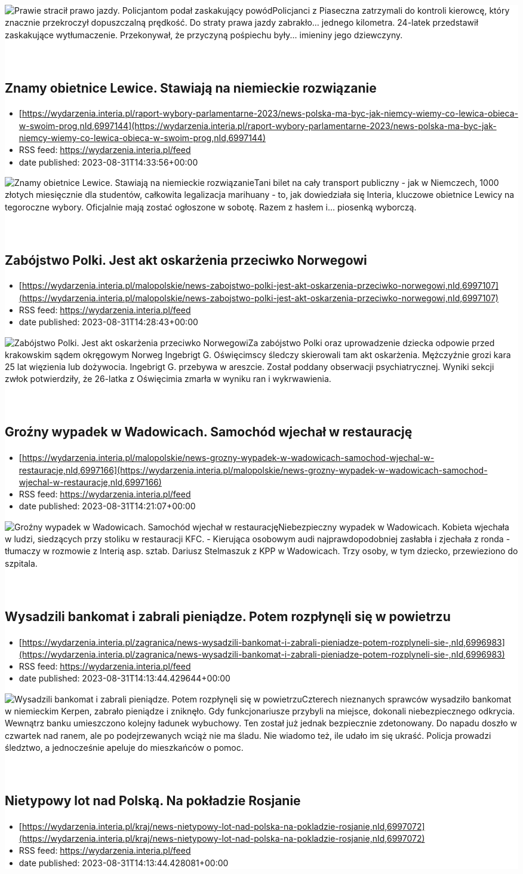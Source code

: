 <p><a href="https://wydarzenia.interia.pl/mazowieckie/news-prawie-stracil-prawo-jazdy-policjantom-podal-zaskakujacy-pow,nId,6997145"><img align="left" alt="Prawie stracił prawo jazdy. Policjantom podał zaskakujący powód" src="https://i.iplsc.com/prawie-stracil-prawo-jazdy-policjantom-podal-zaskakujacy-pow/000HLXLY3TV1G9VN-C321.jpg" /></a>Policjanci z Piaseczna zatrzymali do kontroli kierowcę, który znacznie przekroczył dopuszczalną prędkość. Do straty prawa jazdy zabrakło... jednego kilometra. 24-latek przedstawił zaskakujące wytłumaczenie. Przekonywał, że przyczyną pośpiechu były... imieniny jego dziewczyny.

</p><br clear="all" />

## Znamy obietnice Lewice. Stawiają na niemieckie rozwiązanie
 - [https://wydarzenia.interia.pl/raport-wybory-parlamentarne-2023/news-polska-ma-byc-jak-niemcy-wiemy-co-lewica-obieca-w-swoim-prog,nId,6997144](https://wydarzenia.interia.pl/raport-wybory-parlamentarne-2023/news-polska-ma-byc-jak-niemcy-wiemy-co-lewica-obieca-w-swoim-prog,nId,6997144)
 - RSS feed: https://wydarzenia.interia.pl/feed
 - date published: 2023-08-31T14:33:56+00:00

<p><a href="https://wydarzenia.interia.pl/raport-wybory-parlamentarne-2023/news-polska-ma-byc-jak-niemcy-wiemy-co-lewica-obieca-w-swoim-prog,nId,6997144"><img align="left" alt="Znamy obietnice Lewice. Stawiają na niemieckie rozwiązanie" src="https://i.iplsc.com/znamy-obietnice-lewice-stawiaja-na-niemieckie-rozwiazanie/000HLXIMG5DG4A4O-C321.jpg" /></a>Tani bilet na cały transport publiczny - jak w Niemczech, 1000 złotych miesięcznie dla studentów, całkowita legalizacja marihuany - to, jak dowiedziała się Interia, kluczowe obietnice Lewicy na tegoroczne wybory. Oficjalnie mają zostać ogłoszone w sobotę. Razem z hasłem i... piosenką wyborczą.</p><br clear="all" />

## Zabójstwo Polki. Jest akt oskarżenia przeciwko Norwegowi
 - [https://wydarzenia.interia.pl/malopolskie/news-zabojstwo-polki-jest-akt-oskarzenia-przeciwko-norwegowi,nId,6997107](https://wydarzenia.interia.pl/malopolskie/news-zabojstwo-polki-jest-akt-oskarzenia-przeciwko-norwegowi,nId,6997107)
 - RSS feed: https://wydarzenia.interia.pl/feed
 - date published: 2023-08-31T14:28:43+00:00

<p><a href="https://wydarzenia.interia.pl/malopolskie/news-zabojstwo-polki-jest-akt-oskarzenia-przeciwko-norwegowi,nId,6997107"><img align="left" alt="Zabójstwo Polki. Jest akt oskarżenia przeciwko Norwegowi" src="https://i.iplsc.com/zabojstwo-polki-jest-akt-oskarzenia-przeciwko-norwegowi/000HLXL536KBWONA-C321.jpg" /></a>Za zabójstwo Polki oraz uprowadzenie dziecka odpowie przed krakowskim sądem okręgowym Norweg Ingebrigt G. Oświęcimscy śledczy skierowali tam akt oskarżenia. Mężczyźnie grozi kara 25 lat więzienia lub dożywocia. Ingebrigt G. przebywa w areszcie. Został poddany obserwacji psychiatrycznej. Wyniki sekcji zwłok potwierdziły, że 26-latka z Oświęcimia zmarła w wyniku ran i wykrwawienia.</p><br clear="all" />

## Groźny wypadek w Wadowicach. Samochód wjechał w restaurację
 - [https://wydarzenia.interia.pl/malopolskie/news-grozny-wypadek-w-wadowicach-samochod-wjechal-w-restauracje,nId,6997166](https://wydarzenia.interia.pl/malopolskie/news-grozny-wypadek-w-wadowicach-samochod-wjechal-w-restauracje,nId,6997166)
 - RSS feed: https://wydarzenia.interia.pl/feed
 - date published: 2023-08-31T14:21:07+00:00

<p><a href="https://wydarzenia.interia.pl/malopolskie/news-grozny-wypadek-w-wadowicach-samochod-wjechal-w-restauracje,nId,6997166"><img align="left" alt="Groźny wypadek w Wadowicach. Samochód wjechał w restaurację" src="https://i.iplsc.com/grozny-wypadek-w-wadowicach-samochod-wjechal-w-restauracje/000GFGWPIB4KJ1GA-C321.jpg" /></a>Niebezpieczny wypadek w Wadowicach. Kobieta wjechała w ludzi, siedzących przy stoliku w restauracji KFC. - Kierująca osobowym audi najprawdopodobniej zasłabła i zjechała z ronda - tłumaczy w rozmowie z Interią asp. sztab. Dariusz Stelmaszuk z KPP w Wadowicach. Trzy osoby, w tym dziecko, przewieziono do szpitala.</p><br clear="all" />

## Wysadzili bankomat i zabrali pieniądze. Potem rozpłynęli się w powietrzu
 - [https://wydarzenia.interia.pl/zagranica/news-wysadzili-bankomat-i-zabrali-pieniadze-potem-rozplyneli-sie-,nId,6996983](https://wydarzenia.interia.pl/zagranica/news-wysadzili-bankomat-i-zabrali-pieniadze-potem-rozplyneli-sie-,nId,6996983)
 - RSS feed: https://wydarzenia.interia.pl/feed
 - date published: 2023-08-31T14:13:44.429644+00:00

<p><a href="https://wydarzenia.interia.pl/zagranica/news-wysadzili-bankomat-i-zabrali-pieniadze-potem-rozplyneli-sie-,nId,6996983"><img align="left" alt="Wysadzili bankomat i zabrali pieniądze. Potem rozpłynęli się w powietrzu" src="https://i.iplsc.com/wysadzili-bankomat-i-zabrali-pieniadze-potem-rozplyneli-sie/000HLWBEO9APM2FY-C321.jpg" /></a>Czterech nieznanych sprawców wysadziło bankomat w niemieckim Kerpen, zabrało pieniądze i zniknęło. Gdy funkcjonariusze przybyli na miejsce, dokonali niebezpiecznego odkrycia. Wewnątrz banku umieszczono kolejny ładunek wybuchowy. Ten został już jednak bezpiecznie zdetonowany. Do napadu doszło w czwartek nad ranem, ale po podejrzewanych wciąż nie ma śladu. Nie wiadomo też, ile udało im się ukraść. Policja prowadzi śledztwo, a jednocześnie apeluje do mieszkańców o pomoc.</p><br clear="all" />

## Nietypowy lot nad Polską. Na pokładzie Rosjanie
 - [https://wydarzenia.interia.pl/kraj/news-nietypowy-lot-nad-polska-na-pokladzie-rosjanie,nId,6997072](https://wydarzenia.interia.pl/kraj/news-nietypowy-lot-nad-polska-na-pokladzie-rosjanie,nId,6997072)
 - RSS feed: https://wydarzenia.interia.pl/feed
 - date published: 2023-08-31T14:13:44.428081+00:00
